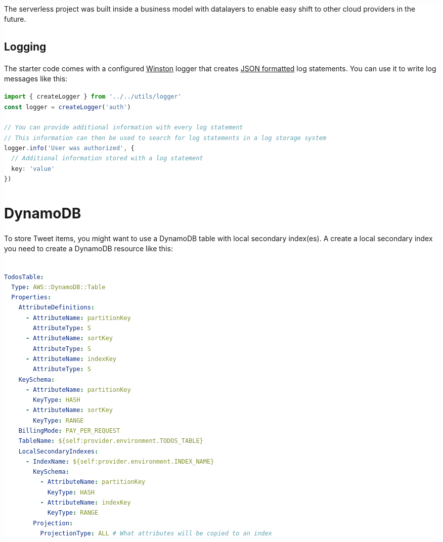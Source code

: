 The serverless project was built inside a business model with datalayers to enable easy shift to other cloud providers in the future.

## Logging

The starter code comes with a configured [Winston](https://github.com/winstonjs/winston) logger that creates [JSON formatted](https://stackify.com/what-is-structured-logging-and-why-developers-need-it/) log statements. You can use it to write log messages like this:

```ts
import { createLogger } from '../../utils/logger'
const logger = createLogger('auth')

// You can provide additional information with every log statement
// This information can then be used to search for log statements in a log storage system
logger.info('User was authorized', {
  // Additional information stored with a log statement
  key: 'value'
})
```


# DynamoDB

To store Tweet items, you might want to use a DynamoDB table with local secondary index(es). A create a local secondary index you need to create a DynamoDB resource like this:

```yml

TodosTable:
  Type: AWS::DynamoDB::Table
  Properties:
    AttributeDefinitions:
      - AttributeName: partitionKey
        AttributeType: S
      - AttributeName: sortKey
        AttributeType: S
      - AttributeName: indexKey
        AttributeType: S
    KeySchema:
      - AttributeName: partitionKey
        KeyType: HASH
      - AttributeName: sortKey
        KeyType: RANGE
    BillingMode: PAY_PER_REQUEST
    TableName: ${self:provider.environment.TODOS_TABLE}
    LocalSecondaryIndexes:
      - IndexName: ${self:provider.environment.INDEX_NAME}
        KeySchema:
          - AttributeName: partitionKey
            KeyType: HASH
          - AttributeName: indexKey
            KeyType: RANGE
        Projection:
          ProjectionType: ALL # What attributes will be copied to an index

```
